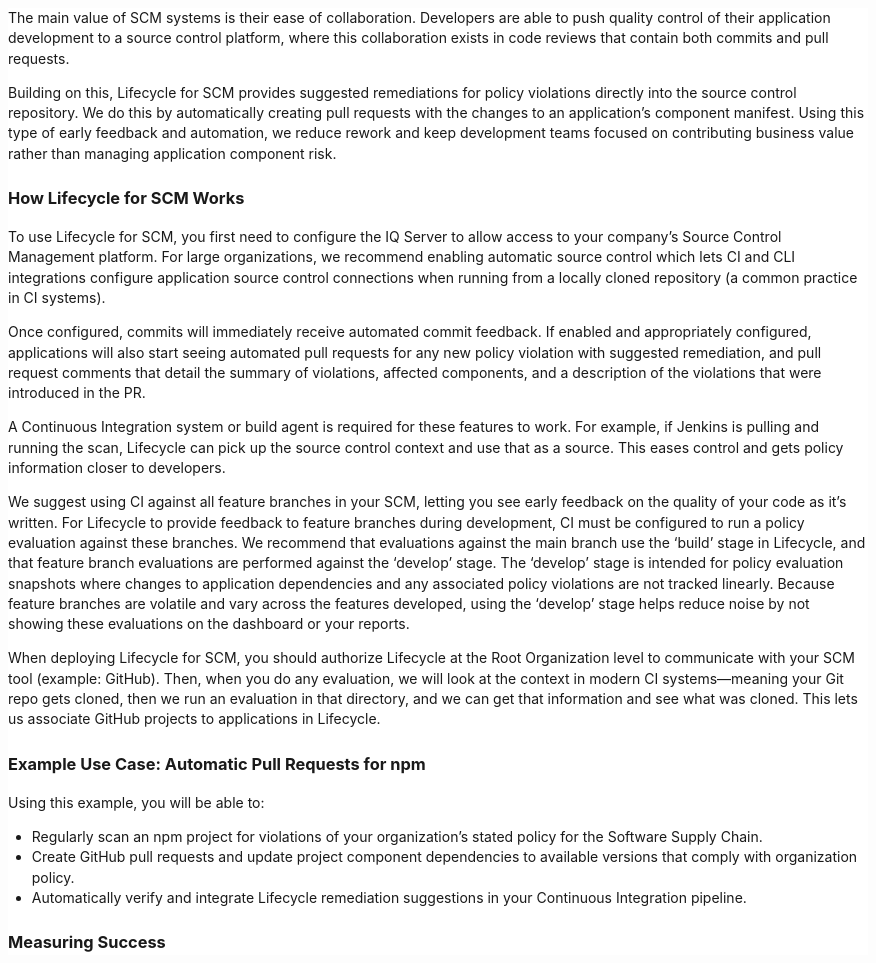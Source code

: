 The main value of SCM systems is their ease of collaboration. Developers are able to push quality control of their application development to a source control platform, where this collaboration exists in code reviews that contain both commits and pull requests.

Building on this, Lifecycle for SCM provides suggested remediations for policy violations directly into the source control repository. We do this by automatically creating pull requests with the changes to an application’s component manifest. Using this type of early feedback and automation, we reduce rework and keep development teams focused on contributing business value rather than managing application component risk.

### How Lifecycle for SCM Works

To use Lifecycle for SCM, you first need to configure the IQ Server to allow access to your company’s Source Control Management platform. For large organizations, we recommend enabling automatic source control which lets CI and CLI integrations configure application source control connections when running from a locally cloned repository (a common practice in CI systems).

Once configured, commits will immediately receive automated commit feedback. If enabled and appropriately configured, applications will also start seeing automated pull requests for any new policy violation with suggested remediation, and pull request comments that detail the summary of violations, affected components, and a description of the violations that were introduced in the PR.

A Continuous Integration system or build agent is required for these features to work. For example, if Jenkins is pulling and running the scan, Lifecycle can pick up the source control context and use that as a source. This eases control and gets policy information closer to developers.

We suggest using CI against all feature branches in your SCM, letting you see early feedback on the quality of your code as it’s written. For Lifecycle to provide feedback to feature branches during development, CI must be configured to run a policy evaluation against these branches. We recommend that evaluations against the main branch use the ‘build’ stage in Lifecycle, and that feature branch evaluations are performed against the ‘develop’ stage. The ‘develop’ stage is intended for policy evaluation snapshots where changes to application dependencies and any associated policy violations are not tracked linearly. Because feature branches are volatile and vary across the features developed, using the ‘develop’ stage helps reduce noise by not showing these evaluations on the dashboard or your reports.

When deploying Lifecycle for SCM, you should authorize Lifecycle at the Root Organization level to communicate with your SCM tool (example: GitHub). Then, when you do any evaluation, we will look at the context in modern CI systems—meaning your Git repo gets cloned, then we run an evaluation in that directory, and we can get that information and see what was cloned. This lets us associate GitHub projects to applications in Lifecycle.

### Example Use Case: Automatic Pull Requests for npm

Using this example, you will be able to:

- Regularly scan an npm project for violations of your organization’s stated policy for the Software Supply Chain.
- Create GitHub pull requests and update project component dependencies to available versions that comply with organization policy.
- Automatically verify and integrate Lifecycle remediation suggestions in your Continuous Integration pipeline.

### Measuring Success
